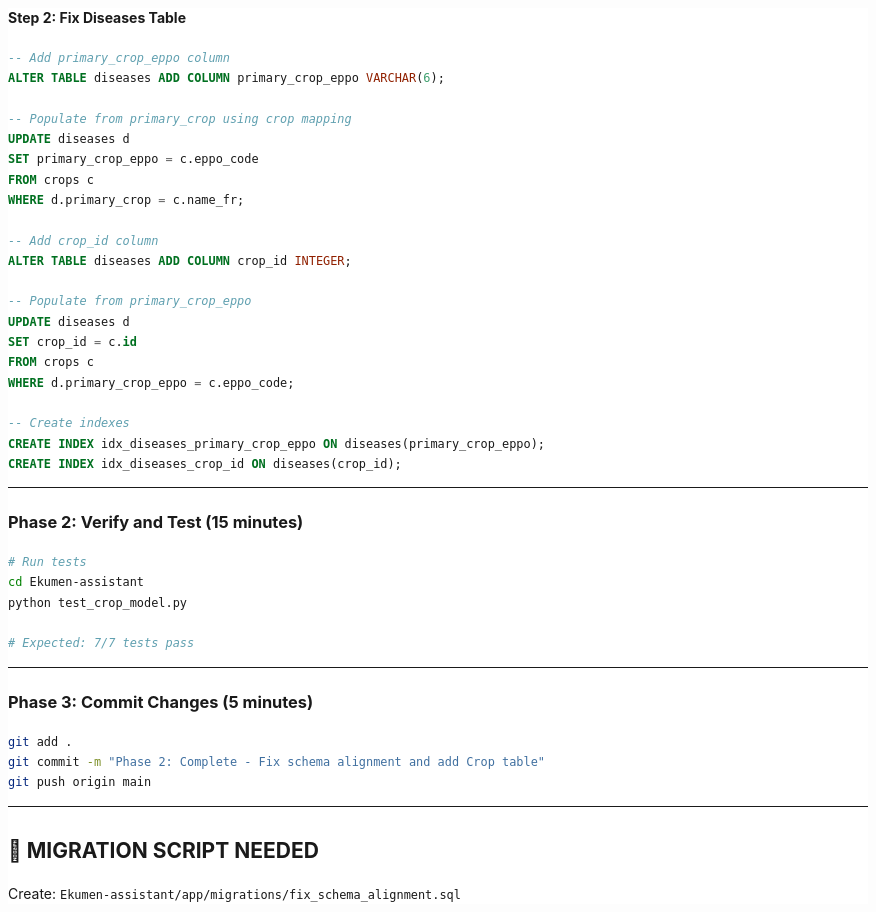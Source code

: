 
#### **Step 2: Fix Diseases Table**
```sql
-- Add primary_crop_eppo column
ALTER TABLE diseases ADD COLUMN primary_crop_eppo VARCHAR(6);

-- Populate from primary_crop using crop mapping
UPDATE diseases d
SET primary_crop_eppo = c.eppo_code
FROM crops c
WHERE d.primary_crop = c.name_fr;

-- Add crop_id column
ALTER TABLE diseases ADD COLUMN crop_id INTEGER;

-- Populate from primary_crop_eppo
UPDATE diseases d
SET crop_id = c.id
FROM crops c
WHERE d.primary_crop_eppo = c.eppo_code;

-- Create indexes
CREATE INDEX idx_diseases_primary_crop_eppo ON diseases(primary_crop_eppo);
CREATE INDEX idx_diseases_crop_id ON diseases(crop_id);
```

---

### **Phase 2: Verify and Test** (15 minutes)

```bash
# Run tests
cd Ekumen-assistant
python test_crop_model.py

# Expected: 7/7 tests pass
```

---

### **Phase 3: Commit Changes** (5 minutes)

```bash
git add .
git commit -m "Phase 2: Complete - Fix schema alignment and add Crop table"
git push origin main
```

---

## 📝 MIGRATION SCRIPT NEEDED

Create: `Ekumen-assistant/app/migrations/fix_schema_alignment.sql`
